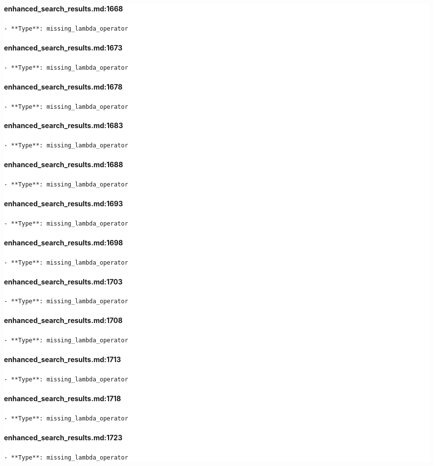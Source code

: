 #### enhanced_search_results.md:1668
```
- **Type**: missing_lambda_operator
```

#### enhanced_search_results.md:1673
```
- **Type**: missing_lambda_operator
```

#### enhanced_search_results.md:1678
```
- **Type**: missing_lambda_operator
```

#### enhanced_search_results.md:1683
```
- **Type**: missing_lambda_operator
```

#### enhanced_search_results.md:1688
```
- **Type**: missing_lambda_operator
```

#### enhanced_search_results.md:1693
```
- **Type**: missing_lambda_operator
```

#### enhanced_search_results.md:1698
```
- **Type**: missing_lambda_operator
```

#### enhanced_search_results.md:1703
```
- **Type**: missing_lambda_operator
```

#### enhanced_search_results.md:1708
```
- **Type**: missing_lambda_operator
```

#### enhanced_search_results.md:1713
```
- **Type**: missing_lambda_operator
```

#### enhanced_search_results.md:1718
```
- **Type**: missing_lambda_operator
```

#### enhanced_search_results.md:1723
```
- **Type**: missing_lambda_operator
```
